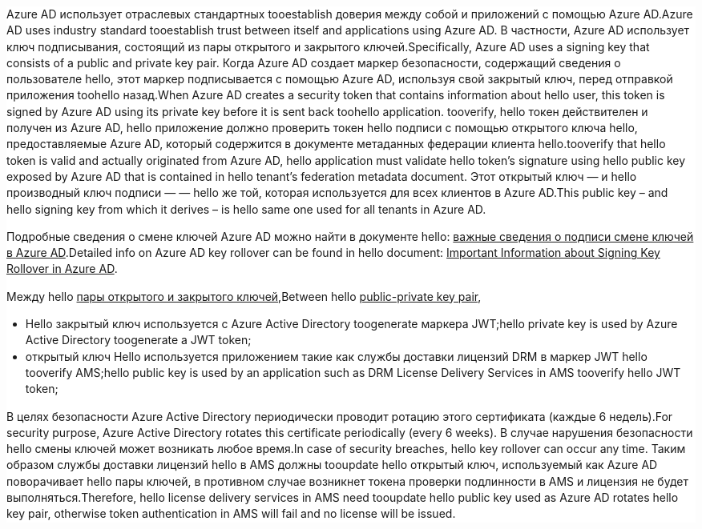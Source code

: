 <span data-ttu-id="14a4b-364">Azure AD использует отраслевых стандартных tooestablish доверия между собой и приложений с помощью Azure AD.</span><span class="sxs-lookup"><span data-stu-id="14a4b-364">Azure AD uses industry standard tooestablish trust between itself and applications using Azure AD.</span></span> <span data-ttu-id="14a4b-365">В частности, Azure AD использует ключ подписывания, состоящий из пары открытого и закрытого ключей.</span><span class="sxs-lookup"><span data-stu-id="14a4b-365">Specifically, Azure AD uses a signing key that consists of a public and private key pair.</span></span> <span data-ttu-id="14a4b-366">Когда Azure AD создает маркер безопасности, содержащий сведения о пользователе hello, этот маркер подписывается с помощью Azure AD, используя свой закрытый ключ, перед отправкой приложения toohello назад.</span><span class="sxs-lookup"><span data-stu-id="14a4b-366">When Azure AD creates a security token that contains information about hello user, this token is signed by Azure AD using its private key before it is sent back toohello application.</span></span> <span data-ttu-id="14a4b-367">tooverify, hello токен действителен и получен из Azure AD, hello приложение должно проверить токен hello подписи с помощью открытого ключа hello, предоставляемые Azure AD, который содержится в документе метаданных федерации клиента hello.</span><span class="sxs-lookup"><span data-stu-id="14a4b-367">tooverify that hello token is valid and actually originated from Azure AD, hello application must validate hello token’s signature using hello public key exposed by Azure AD that is contained in hello tenant’s federation metadata document.</span></span> <span data-ttu-id="14a4b-368">Этот открытый ключ — и hello производный ключ подписи — — hello же той, которая используется для всех клиентов в Azure AD.</span><span class="sxs-lookup"><span data-stu-id="14a4b-368">This public key – and hello signing key from which it derives – is hello same one used for all tenants in Azure AD.</span></span>

<span data-ttu-id="14a4b-369">Подробные сведения о смене ключей Azure AD можно найти в документе hello: [важные сведения о подписи смене ключей в Azure AD](../active-directory/active-directory-signing-key-rollover.md).</span><span class="sxs-lookup"><span data-stu-id="14a4b-369">Detailed info on Azure AD key rollover can be found in hello document: [Important Information about Signing Key Rollover in Azure AD](../active-directory/active-directory-signing-key-rollover.md).</span></span>

<span data-ttu-id="14a4b-370">Между hello [пары открытого и закрытого ключей](https://login.microsoftonline.com/common/discovery/keys/),</span><span class="sxs-lookup"><span data-stu-id="14a4b-370">Between hello [public-private key pair](https://login.microsoftonline.com/common/discovery/keys/),</span></span>

* <span data-ttu-id="14a4b-371">Hello закрытый ключ используется с Azure Active Directory toogenerate маркера JWT;</span><span class="sxs-lookup"><span data-stu-id="14a4b-371">hello private key is used by Azure Active Directory toogenerate a JWT token;</span></span>
* <span data-ttu-id="14a4b-372">открытый ключ Hello используется приложением такие как службы доставки лицензий DRM в маркер JWT hello tooverify AMS;</span><span class="sxs-lookup"><span data-stu-id="14a4b-372">hello public key is used by an application such as DRM License Delivery Services in AMS tooverify hello JWT token;</span></span>

<span data-ttu-id="14a4b-373">В целях безопасности Azure Active Directory периодически проводит ротацию этого сертификата (каждые 6 недель).</span><span class="sxs-lookup"><span data-stu-id="14a4b-373">For security purpose, Azure Active Directory rotates this certificate periodically (every 6 weeks).</span></span> <span data-ttu-id="14a4b-374">В случае нарушения безопасности hello смены ключей может возникать любое время.</span><span class="sxs-lookup"><span data-stu-id="14a4b-374">In case of security breaches, hello key rollover can occur any time.</span></span> <span data-ttu-id="14a4b-375">Таким образом службы доставки лицензий hello в AMS должны tooupdate hello открытый ключ, используемый как Azure AD поворачивает hello пары ключей, в противном случае возникнет токена проверки подлинности в AMS и лицензия не будет выполняться.</span><span class="sxs-lookup"><span data-stu-id="14a4b-375">Therefore, hello license delivery services in AMS need tooupdate hello public key used as Azure AD rotates hello key pair, otherwise token authentication in AMS will fail and no license will be issued.</span></span>
